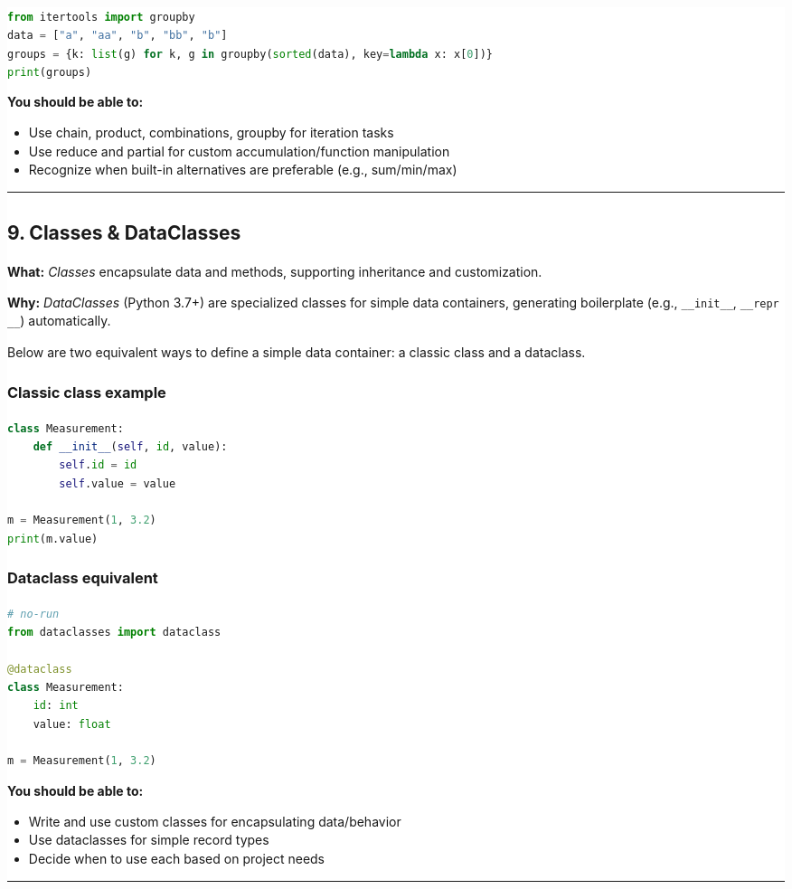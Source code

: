 ```python
from itertools import groupby
data = ["a", "aa", "b", "bb", "b"]
groups = {k: list(g) for k, g in groupby(sorted(data), key=lambda x: x[0])}
print(groups)
```

**You should be able to:**  
- Use chain, product, combinations, groupby for iteration tasks  
- Use reduce and partial for custom accumulation/function manipulation  
- Recognize when built-in alternatives are preferable (e.g., sum/min/max)

---

## 9. Classes & DataClasses

**What:** *Classes* encapsulate data and methods, supporting inheritance and customization.

**Why:** *DataClasses* (Python 3.7+) are specialized classes for simple data containers, generating boilerplate (e.g., `__init__`, `__repr__`) automatically.

Below are two equivalent ways to define a simple data container: a classic class and a dataclass.

### Classic class example

```python
class Measurement:
    def __init__(self, id, value):
        self.id = id
        self.value = value

m = Measurement(1, 3.2)
print(m.value)
```

### Dataclass equivalent

```python
# no-run
from dataclasses import dataclass

@dataclass
class Measurement:
    id: int
    value: float

m = Measurement(1, 3.2)
```

**You should be able to:**  
- Write and use custom classes for encapsulating data/behavior  
- Use dataclasses for simple record types  
- Decide when to use each based on project needs

---
